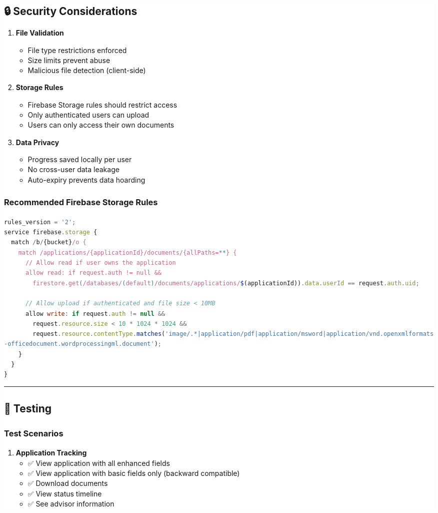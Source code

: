 
## 🔒 Security Considerations

1. **File Validation**
   - File type restrictions enforced
   - Size limits prevent abuse
   - Malicious file detection (client-side)

2. **Storage Rules**
   - Firebase Storage rules should restrict access
   - Only authenticated users can upload
   - Users can only access their own documents

3. **Data Privacy**
   - Progress saved locally per user
   - No cross-user data leakage
   - Auto-expiry prevents data hoarding

### Recommended Firebase Storage Rules

```javascript
rules_version = '2';
service firebase.storage {
  match /b/{bucket}/o {
    match /applications/{applicationId}/documents/{allPaths=**} {
      // Allow read if user owns the application
      allow read: if request.auth != null && 
        firestore.get(/databases/(default)/documents/applications/$(applicationId)).data.userId == request.auth.uid;
      
      // Allow upload if authenticated and file size < 10MB
      allow write: if request.auth != null && 
        request.resource.size < 10 * 1024 * 1024 &&
        request.resource.contentType.matches('image/.*|application/pdf|application/msword|application/vnd.openxmlformats-officedocument.wordprocessingml.document');
    }
  }
}
```

---

## 🧪 Testing

### Test Scenarios

1. **Application Tracking**
   - ✅ View application with all enhanced fields
   - ✅ View application with basic fields only (backward compatible)
   - ✅ Download documents
   - ✅ View status timeline
   - ✅ See advisor information
